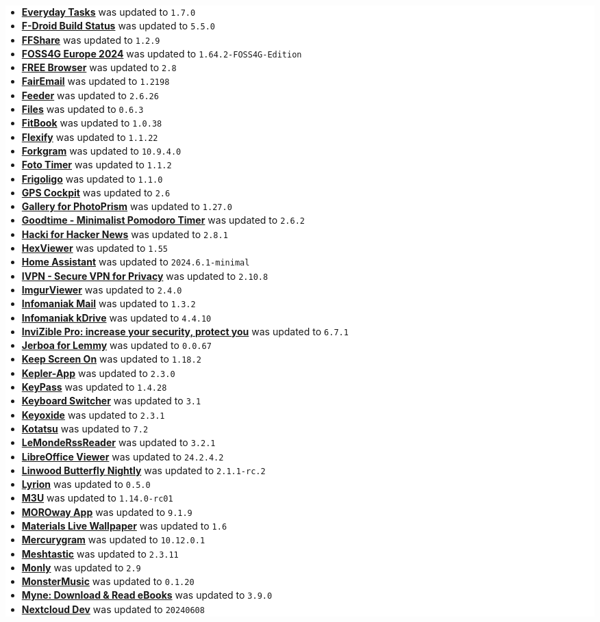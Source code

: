 * **[Everyday Tasks](https://f-droid.org/packages/de.jepfa.personaltasklogger)** was updated to `1.7.0`
* **[F-Droid Build Status](https://f-droid.org/packages/de.storchp.fdroidbuildstatus)** was updated to `5.5.0`
* **[FFShare](https://f-droid.org/packages/com.caydey.ffshare)** was updated to `1.2.9`
* **[FOSS4G Europe 2024](https://f-droid.org/packages/info.metadude.android.foss4g.schedule)** was updated to `1.64.2-FOSS4G-Edition`
* **[FREE Browser](https://f-droid.org/packages/org.woheller69.browser)** was updated to `2.8`
* **[FairEmail](https://f-droid.org/packages/eu.faircode.email)** was updated to `1.2198`
* **[Feeder](https://f-droid.org/packages/com.nononsenseapps.feeder)** was updated to `2.6.26`
* **[Files](https://f-droid.org/packages/com.github.axet.filemanager)** was updated to `0.6.3`
* **[FitBook](https://f-droid.org/packages/com.presley.fit_book)** was updated to `1.0.38`
* **[Flexify](https://f-droid.org/packages/com.presley.flexify)** was updated to `1.1.22`
* **[Forkgram](https://f-droid.org/packages/org.forkgram.messenger)** was updated to `10.9.4.0`
* **[Foto Timer](https://f-droid.org/packages/com.exner.tools.fototimer)** was updated to `1.1.2`
* **[Frigoligo](https://f-droid.org/packages/net.casimirlab.frigoligo)** was updated to `1.1.0`
* **[GPS Cockpit](https://f-droid.org/packages/org.woheller69.gpscockpit)** was updated to `2.6`
* **[Gallery for PhotoPrism](https://f-droid.org/packages/ua.com.radiokot.photoprism)** was updated to `1.27.0`
* **[Goodtime - Minimalist Pomodoro Timer](https://f-droid.org/packages/com.apps.adrcotfas.goodtime)** was updated to `2.6.2`
* **[Hacki for Hacker News](https://f-droid.org/packages/com.jiaqifeng.hacki)** was updated to `2.8.1`
* **[HexViewer](https://f-droid.org/packages/fr.ralala.hexviewer)** was updated to `1.55`
* **[Home Assistant](https://f-droid.org/packages/io.homeassistant.companion.android.minimal)** was updated to `2024.6.1-minimal`
* **[IVPN - Secure VPN for Privacy](https://f-droid.org/packages/net.ivpn.client)** was updated to `2.10.8`
* **[ImgurViewer](https://f-droid.org/packages/com.ensoft.imgurviewer)** was updated to `2.4.0`
* **[Infomaniak Mail](https://f-droid.org/packages/com.infomaniak.mail)** was updated to `1.3.2`
* **[Infomaniak kDrive](https://f-droid.org/packages/com.infomaniak.drive)** was updated to `4.4.10`
* **[InviZible Pro: increase your security, protect you](https://f-droid.org/packages/pan.alexander.tordnscrypt.stable)** was updated to `6.7.1`
* **[Jerboa for Lemmy](https://f-droid.org/packages/com.jerboa)** was updated to `0.0.67`
* **[Keep Screen On](https://f-droid.org/packages/com.elasticrock.keepscreenon)** was updated to `1.18.2`
* **[Kepler-App](https://f-droid.org/packages/de.keplerchemnitz.kepler_app)** was updated to `2.3.0`
* **[KeyPass](https://f-droid.org/packages/com.yogeshpaliyal.keypass)** was updated to `1.4.28`
* **[Keyboard Switcher](https://f-droid.org/packages/com.kunzisoft.keyboard.switcher)** was updated to `3.1`
* **[Keyoxide](https://f-droid.org/packages/org.keyoxide.keyoxide)** was updated to `2.3.1`
* **[Kotatsu](https://f-droid.org/packages/org.koitharu.kotatsu)** was updated to `7.2`
* **[LeMondeRssReader](https://f-droid.org/packages/org.mbach.lemonde)** was updated to `3.2.1`
* **[LibreOffice Viewer](https://f-droid.org/packages/org.documentfoundation.libreoffice)** was updated to `24.2.4.2`
* **[Linwood Butterfly Nightly](https://f-droid.org/packages/dev.linwood.butterfly.nightly)** was updated to `2.1.1-rc.2`
* **[Lyrion](https://f-droid.org/packages/com.craigd.lmsmaterial.app)** was updated to `0.5.0`
* **[M3U](https://f-droid.org/packages/com.m3u.androidApp)** was updated to `1.14.0-rc01`
* **[MOROway App](https://f-droid.org/packages/de.moroway.oc)** was updated to `9.1.9`
* **[Materials Live Wallpaper](https://f-droid.org/packages/com.reminimalism.materialslivewallpaper)** was updated to `1.6`
* **[Mercurygram](https://f-droid.org/packages/it.belloworld.mercurygram)** was updated to `10.12.0.1`
* **[Meshtastic](https://f-droid.org/packages/com.geeksville.mesh)** was updated to `2.3.11`
* **[Monly](https://f-droid.org/packages/org.asafonov.monly)** was updated to `2.9`
* **[MonsterMusic](https://f-droid.org/packages/com.ztftrue.music)** was updated to `0.1.20`
* **[Myne: Download & Read eBooks](https://f-droid.org/packages/com.starry.myne)** was updated to `3.9.0`
* **[Nextcloud Dev](https://f-droid.org/packages/com.nextcloud.android.beta)** was updated to `20240608`